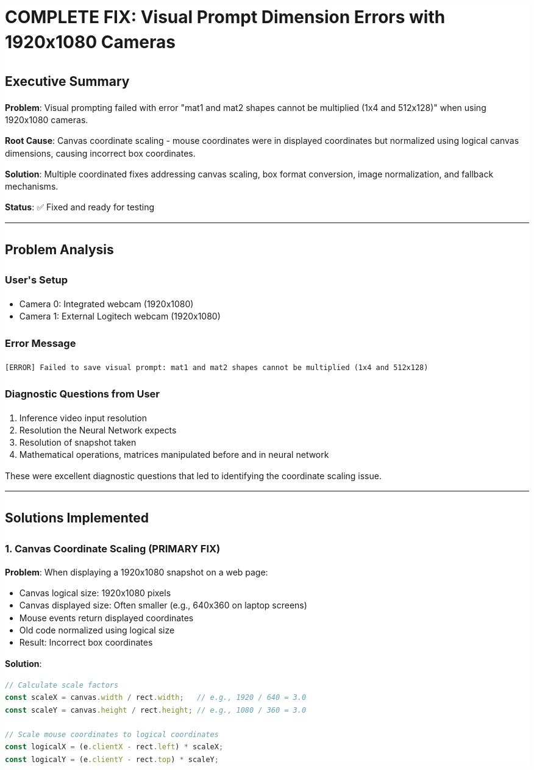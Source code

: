 # COMPLETE FIX: Visual Prompt Dimension Errors with 1920x1080 Cameras

## Executive Summary

**Problem**: Visual prompting failed with error "mat1 and mat2 shapes cannot be multiplied (1x4 and 512x128)" when using 1920x1080 cameras.

**Root Cause**: Canvas coordinate scaling - mouse coordinates were in displayed coordinates but normalized using logical canvas dimensions, causing incorrect box coordinates.

**Solution**: Multiple coordinated fixes addressing canvas scaling, box format conversion, image normalization, and fallback mechanisms.

**Status**: ✅ Fixed and ready for testing

---

## Problem Analysis

### User's Setup
- Camera 0: Integrated webcam (1920x1080)
- Camera 1: External Logitech webcam (1920x1080)

### Error Message
```
[ERROR] Failed to save visual prompt: mat1 and mat2 shapes cannot be multiplied (1x4 and 512x128)
```

### Diagnostic Questions from User
1. Inference video input resolution
2. Resolution the Neural Network expects
3. Resolution of snapshot taken
4. Mathematical operations, matrices manipulated before and in neural network

These were excellent diagnostic questions that led to identifying the coordinate scaling issue.

---

## Solutions Implemented

### 1. Canvas Coordinate Scaling (PRIMARY FIX)

**Problem**: When displaying a 1920x1080 snapshot on a web page:
- Canvas logical size: 1920x1080 pixels
- Canvas displayed size: Often smaller (e.g., 640x360 on laptop screens)
- Mouse events return displayed coordinates
- Old code normalized using logical size
- Result: Incorrect box coordinates

**Solution**:
```javascript
// Calculate scale factors
const scaleX = canvas.width / rect.width;   // e.g., 1920 / 640 = 3.0
const scaleY = canvas.height / rect.height; // e.g., 1080 / 360 = 3.0

// Scale mouse coordinates to logical coordinates
const logicalX = (e.clientX - rect.left) * scaleX;
const logicalY = (e.clientY - rect.top) * scaleY;
```
